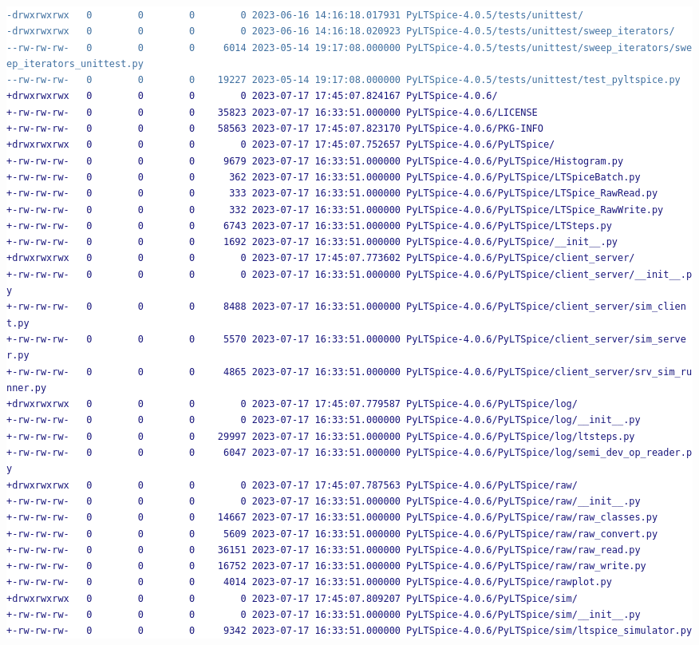 ```diff
-drwxrwxrwx   0        0        0        0 2023-06-16 14:16:18.017931 PyLTSpice-4.0.5/tests/unittest/
-drwxrwxrwx   0        0        0        0 2023-06-16 14:16:18.020923 PyLTSpice-4.0.5/tests/unittest/sweep_iterators/
--rw-rw-rw-   0        0        0     6014 2023-05-14 19:17:08.000000 PyLTSpice-4.0.5/tests/unittest/sweep_iterators/sweep_iterators_unittest.py
--rw-rw-rw-   0        0        0    19227 2023-05-14 19:17:08.000000 PyLTSpice-4.0.5/tests/unittest/test_pyltspice.py
+drwxrwxrwx   0        0        0        0 2023-07-17 17:45:07.824167 PyLTSpice-4.0.6/
+-rw-rw-rw-   0        0        0    35823 2023-07-17 16:33:51.000000 PyLTSpice-4.0.6/LICENSE
+-rw-rw-rw-   0        0        0    58563 2023-07-17 17:45:07.823170 PyLTSpice-4.0.6/PKG-INFO
+drwxrwxrwx   0        0        0        0 2023-07-17 17:45:07.752657 PyLTSpice-4.0.6/PyLTSpice/
+-rw-rw-rw-   0        0        0     9679 2023-07-17 16:33:51.000000 PyLTSpice-4.0.6/PyLTSpice/Histogram.py
+-rw-rw-rw-   0        0        0      362 2023-07-17 16:33:51.000000 PyLTSpice-4.0.6/PyLTSpice/LTSpiceBatch.py
+-rw-rw-rw-   0        0        0      333 2023-07-17 16:33:51.000000 PyLTSpice-4.0.6/PyLTSpice/LTSpice_RawRead.py
+-rw-rw-rw-   0        0        0      332 2023-07-17 16:33:51.000000 PyLTSpice-4.0.6/PyLTSpice/LTSpice_RawWrite.py
+-rw-rw-rw-   0        0        0     6743 2023-07-17 16:33:51.000000 PyLTSpice-4.0.6/PyLTSpice/LTSteps.py
+-rw-rw-rw-   0        0        0     1692 2023-07-17 16:33:51.000000 PyLTSpice-4.0.6/PyLTSpice/__init__.py
+drwxrwxrwx   0        0        0        0 2023-07-17 17:45:07.773602 PyLTSpice-4.0.6/PyLTSpice/client_server/
+-rw-rw-rw-   0        0        0        0 2023-07-17 16:33:51.000000 PyLTSpice-4.0.6/PyLTSpice/client_server/__init__.py
+-rw-rw-rw-   0        0        0     8488 2023-07-17 16:33:51.000000 PyLTSpice-4.0.6/PyLTSpice/client_server/sim_client.py
+-rw-rw-rw-   0        0        0     5570 2023-07-17 16:33:51.000000 PyLTSpice-4.0.6/PyLTSpice/client_server/sim_server.py
+-rw-rw-rw-   0        0        0     4865 2023-07-17 16:33:51.000000 PyLTSpice-4.0.6/PyLTSpice/client_server/srv_sim_runner.py
+drwxrwxrwx   0        0        0        0 2023-07-17 17:45:07.779587 PyLTSpice-4.0.6/PyLTSpice/log/
+-rw-rw-rw-   0        0        0        0 2023-07-17 16:33:51.000000 PyLTSpice-4.0.6/PyLTSpice/log/__init__.py
+-rw-rw-rw-   0        0        0    29997 2023-07-17 16:33:51.000000 PyLTSpice-4.0.6/PyLTSpice/log/ltsteps.py
+-rw-rw-rw-   0        0        0     6047 2023-07-17 16:33:51.000000 PyLTSpice-4.0.6/PyLTSpice/log/semi_dev_op_reader.py
+drwxrwxrwx   0        0        0        0 2023-07-17 17:45:07.787563 PyLTSpice-4.0.6/PyLTSpice/raw/
+-rw-rw-rw-   0        0        0        0 2023-07-17 16:33:51.000000 PyLTSpice-4.0.6/PyLTSpice/raw/__init__.py
+-rw-rw-rw-   0        0        0    14667 2023-07-17 16:33:51.000000 PyLTSpice-4.0.6/PyLTSpice/raw/raw_classes.py
+-rw-rw-rw-   0        0        0     5609 2023-07-17 16:33:51.000000 PyLTSpice-4.0.6/PyLTSpice/raw/raw_convert.py
+-rw-rw-rw-   0        0        0    36151 2023-07-17 16:33:51.000000 PyLTSpice-4.0.6/PyLTSpice/raw/raw_read.py
+-rw-rw-rw-   0        0        0    16752 2023-07-17 16:33:51.000000 PyLTSpice-4.0.6/PyLTSpice/raw/raw_write.py
+-rw-rw-rw-   0        0        0     4014 2023-07-17 16:33:51.000000 PyLTSpice-4.0.6/PyLTSpice/rawplot.py
+drwxrwxrwx   0        0        0        0 2023-07-17 17:45:07.809207 PyLTSpice-4.0.6/PyLTSpice/sim/
+-rw-rw-rw-   0        0        0        0 2023-07-17 16:33:51.000000 PyLTSpice-4.0.6/PyLTSpice/sim/__init__.py
+-rw-rw-rw-   0        0        0     9342 2023-07-17 16:33:51.000000 PyLTSpice-4.0.6/PyLTSpice/sim/ltspice_simulator.py
```